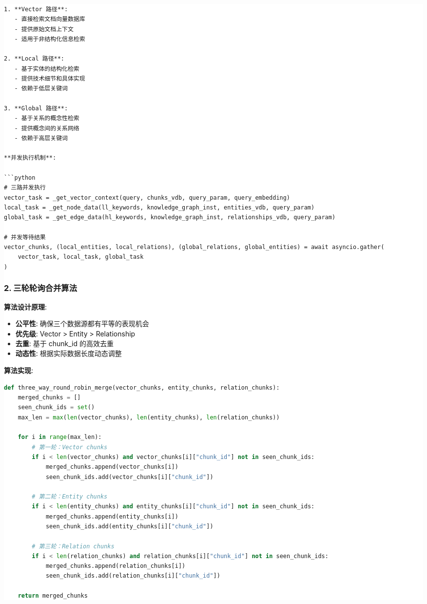 ```
1. **Vector 路径**:
   - 直接检索文档向量数据库
   - 提供原始文档上下文
   - 适用于非结构化信息检索

2. **Local 路径**:
   - 基于实体的结构化检索
   - 提供技术细节和具体实现
   - 依赖于低层关键词

3. **Global 路径**:
   - 基于关系的概念性检索
   - 提供概念间的关系网络
   - 依赖于高层关键词

**并发执行机制**:

```python
# 三路并发执行
vector_task = _get_vector_context(query, chunks_vdb, query_param, query_embedding)
local_task = _get_node_data(ll_keywords, knowledge_graph_inst, entities_vdb, query_param)
global_task = _get_edge_data(hl_keywords, knowledge_graph_inst, relationships_vdb, query_param)

# 并发等待结果
vector_chunks, (local_entities, local_relations), (global_relations, global_entities) = await asyncio.gather(
    vector_task, local_task, global_task
)
```

### 2. 三轮轮询合并算法

**算法设计原理**:
- **公平性**: 确保三个数据源都有平等的表现机会
- **优先级**: Vector > Entity > Relationship
- **去重**: 基于 chunk_id 的高效去重
- **动态性**: 根据实际数据长度动态调整

**算法实现**:

```python
def three_way_round_robin_merge(vector_chunks, entity_chunks, relation_chunks):
    merged_chunks = []
    seen_chunk_ids = set()
    max_len = max(len(vector_chunks), len(entity_chunks), len(relation_chunks))

    for i in range(max_len):
        # 第一轮：Vector chunks
        if i < len(vector_chunks) and vector_chunks[i]["chunk_id"] not in seen_chunk_ids:
            merged_chunks.append(vector_chunks[i])
            seen_chunk_ids.add(vector_chunks[i]["chunk_id"])

        # 第二轮：Entity chunks
        if i < len(entity_chunks) and entity_chunks[i]["chunk_id"] not in seen_chunk_ids:
            merged_chunks.append(entity_chunks[i])
            seen_chunk_ids.add(entity_chunks[i]["chunk_id"])

        # 第三轮：Relation chunks
        if i < len(relation_chunks) and relation_chunks[i]["chunk_id"] not in seen_chunk_ids:
            merged_chunks.append(relation_chunks[i])
            seen_chunk_ids.add(relation_chunks[i]["chunk_id"])

    return merged_chunks
```
